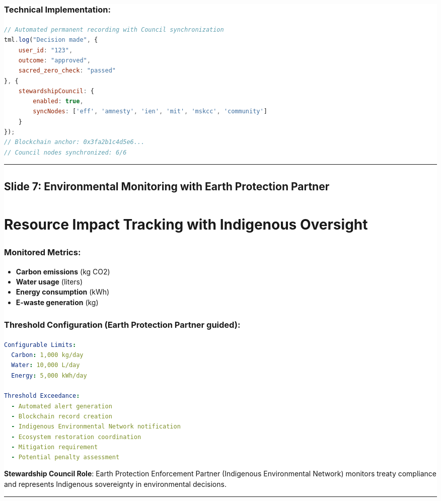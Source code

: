 ### Technical Implementation:
```javascript
// Automated permanent recording with Council synchronization
tml.log("Decision made", {
    user_id: "123",
    outcome: "approved",
    sacred_zero_check: "passed"
}, {
    stewardshipCouncil: {
        enabled: true,
        syncNodes: ['eff', 'amnesty', 'ien', 'mit', 'mskcc', 'community']
    }
});
// Blockchain anchor: 0x3fa2b1c4d5e6...
// Council nodes synchronized: 6/6
```

---

## Slide 7: Environmental Monitoring with Earth Protection Partner

# **Resource Impact Tracking with Indigenous Oversight**

### Monitored Metrics:
- **Carbon emissions** (kg CO2)
- **Water usage** (liters)
- **Energy consumption** (kWh)
- **E-waste generation** (kg)

### Threshold Configuration (Earth Protection Partner guided):
```yaml
Configurable Limits:
  Carbon: 1,000 kg/day
  Water: 10,000 L/day
  Energy: 5,000 kWh/day

Threshold Exceedance:
  - Automated alert generation
  - Blockchain record creation
  - Indigenous Environmental Network notification
  - Ecosystem restoration coordination
  - Mitigation requirement
  - Potential penalty assessment
```

**Stewardship Council Role**: Earth Protection Enforcement Partner (Indigenous Environmental Network) monitors treaty compliance and represents Indigenous sovereignty in environmental decisions.

---